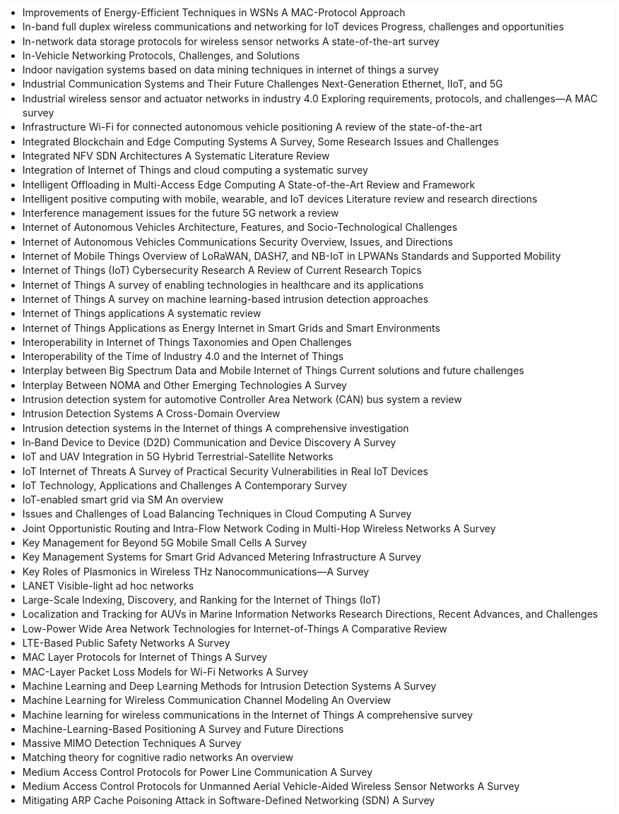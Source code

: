* Improvements of Energy-Efficient Techniques in WSNs A MAC-Protocol Approach
* In-band full duplex wireless communications and networking for IoT devices Progress, challenges and opportunities
* In-network data storage protocols for wireless sensor networks A state-of-the-art survey
* In-Vehicle Networking Protocols, Challenges, and Solutions
* Indoor navigation systems based on data mining techniques in internet of things a survey
* Industrial Communication Systems and Their Future Challenges Next-Generation Ethernet, IIoT, and 5G
* Industrial wireless sensor and actuator networks in industry 4.0 Exploring requirements, protocols, and challenges—A MAC survey
* Infrastructure Wi-Fi for connected autonomous vehicle positioning A review of the state-of-the-art
* Integrated Blockchain and Edge Computing Systems A Survey, Some Research Issues and Challenges
* Integrated NFV SDN Architectures A Systematic Literature Review
* Integration of Internet of Things and cloud computing a systematic survey
* Intelligent Offloading in Multi-Access Edge Computing A State-of-the-Art Review and Framework
* Intelligent positive computing with mobile, wearable, and IoT devices Literature review and research directions
* Interference management issues for the future 5G network a review
* Internet of Autonomous Vehicles Architecture, Features, and Socio-Technological Challenges
* Internet of Autonomous Vehicles Communications Security Overview, Issues, and Directions
* Internet of Mobile Things Overview of LoRaWAN, DASH7, and NB-IoT in LPWANs Standards and Supported Mobility
* Internet of Things (IoT) Cybersecurity Research A Review of Current Research Topics
* Internet of Things A survey of enabling technologies in healthcare and its applications
* Internet of Things A survey on machine learning-based intrusion detection approaches
* Internet of Things applications A systematic review
* Internet of Things Applications as Energy Internet in Smart Grids and Smart Environments
* Interoperability in Internet of Things Taxonomies and Open Challenges
* Interoperability of the Time of Industry 4.0 and the Internet of Things
* Interplay between Big Spectrum Data and Mobile Internet of Things Current solutions and future challenges
* Interplay Between NOMA and Other Emerging Technologies A Survey
* Intrusion detection system for automotive Controller Area Network (CAN) bus system a review
* Intrusion Detection Systems A Cross-Domain Overview
* Intrusion detection systems in the Internet of things A comprehensive investigation
* In‑Band Device to Device (D2D) Communication and Device Discovery A Survey
* IoT and UAV Integration in 5G Hybrid Terrestrial-Satellite Networks
* IoT Internet of Threats A Survey of Practical Security Vulnerabilities in Real IoT Devices
* IoT Technology, Applications and Challenges A Contemporary Survey
* IoT-enabled smart grid via SM An overview
* Issues and Challenges of Load Balancing Techniques in Cloud Computing A Survey
* Joint Opportunistic Routing and Intra-Flow Network Coding in Multi-Hop Wireless Networks A Survey
* Key Management for Beyond 5G Mobile Small Cells A Survey
* Key Management Systems for Smart Grid Advanced Metering Infrastructure A Survey
* Key Roles of Plasmonics in Wireless THz Nanocommunications—A Survey
* LANET Visible-light ad hoc networks
* Large-Scale Indexing, Discovery, and Ranking for the Internet of Things (IoT)
* Localization and Tracking for AUVs in Marine Information Networks Research Directions, Recent Advances, and Challenges
* Low-Power Wide Area Network Technologies for Internet-of-Things A Comparative Review
* LTE-Based Public Safety Networks A Survey
* MAC Layer Protocols for Internet of Things A Survey
* MAC-Layer Packet Loss Models for Wi-Fi Networks A Survey
* Machine Learning and Deep Learning Methods for Intrusion Detection Systems A Survey
* Machine Learning for Wireless Communication Channel Modeling An Overview
* Machine learning for wireless communications in the Internet of Things A comprehensive survey
* Machine-Learning-Based Positioning A Survey and Future Directions
* Massive MIMO Detection Techniques A Survey
* Matching theory for cognitive radio networks An overview
* Medium Access Control Protocols for Power Line Communication A Survey
* Medium Access Control Protocols for Unmanned Aerial Vehicle-Aided Wireless Sensor Networks A Survey
* Mitigating ARP Cache Poisoning Attack in Software-Defined Networking (SDN) A Survey